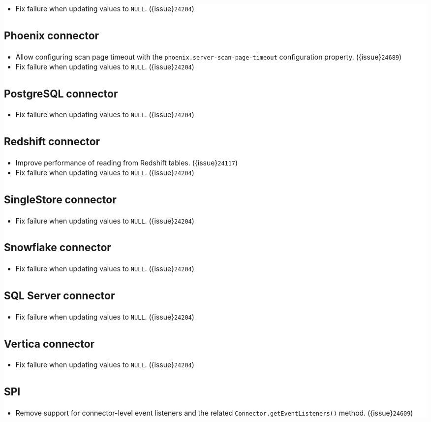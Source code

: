* Fix failure when updating values to `NULL`. ({issue}`24204`)

## Phoenix connector

* Allow configuring scan page timeout with the
  `phoenix.server-scan-page-timeout` configuration property. ({issue}`24689`)
* Fix failure when updating values to `NULL`. ({issue}`24204`)

## PostgreSQL connector

* Fix failure when updating values to `NULL`. ({issue}`24204`)

## Redshift connector

* Improve performance of reading from Redshift tables. ({issue}`24117`)
* Fix failure when updating values to `NULL`. ({issue}`24204`)

## SingleStore connector

* Fix failure when updating values to `NULL`. ({issue}`24204`)

## Snowflake connector

* Fix failure when updating values to `NULL`. ({issue}`24204`)

## SQL Server connector

* Fix failure when updating values to `NULL`. ({issue}`24204`)

## Vertica connector

* Fix failure when updating values to `NULL`. ({issue}`24204`)

## SPI

* Remove support for connector-level event listeners and the related
  `Connector.getEventListeners()` method. ({issue}`24609`)
